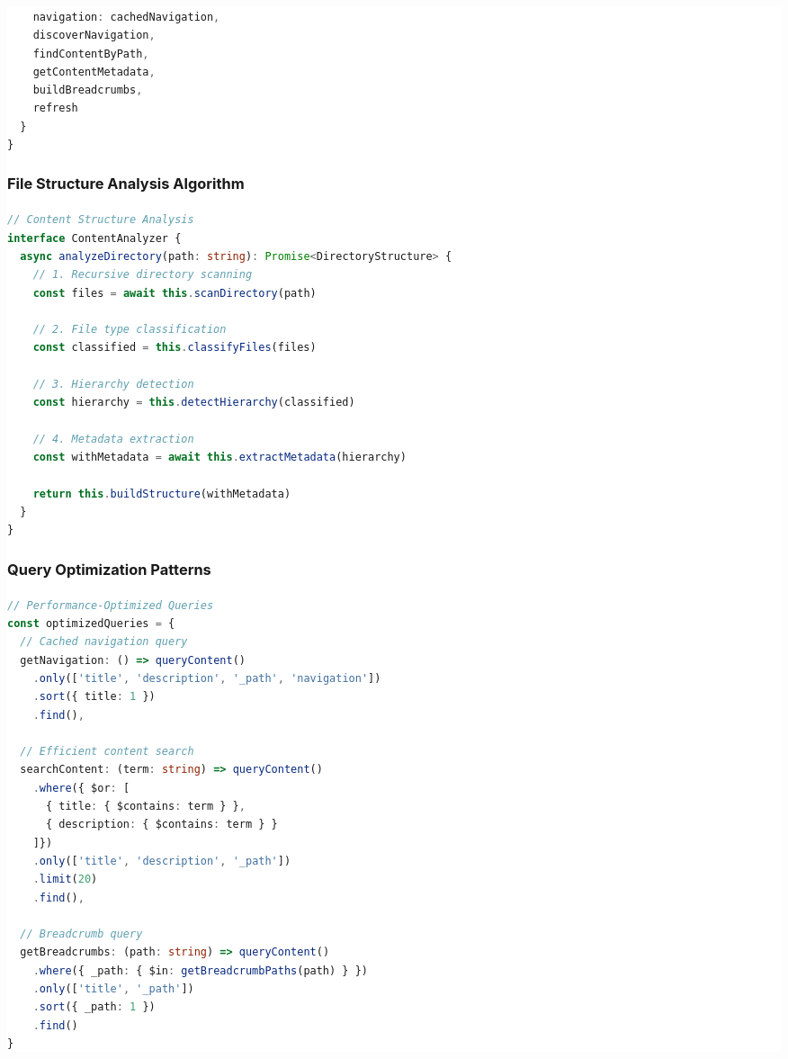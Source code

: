 ```typescript
    navigation: cachedNavigation,
    discoverNavigation,
    findContentByPath,
    getContentMetadata,
    buildBreadcrumbs,
    refresh
  }
}
```

### **File Structure Analysis Algorithm**
```typescript
// Content Structure Analysis
interface ContentAnalyzer {
  async analyzeDirectory(path: string): Promise<DirectoryStructure> {
    // 1. Recursive directory scanning
    const files = await this.scanDirectory(path)
    
    // 2. File type classification
    const classified = this.classifyFiles(files)
    
    // 3. Hierarchy detection
    const hierarchy = this.detectHierarchy(classified)
    
    // 4. Metadata extraction
    const withMetadata = await this.extractMetadata(hierarchy)
    
    return this.buildStructure(withMetadata)
  }
}
```

### **Query Optimization Patterns**
```typescript
// Performance-Optimized Queries
const optimizedQueries = {
  // Cached navigation query
  getNavigation: () => queryContent()
    .only(['title', 'description', '_path', 'navigation'])
    .sort({ title: 1 })
    .find(),
  
  // Efficient content search
  searchContent: (term: string) => queryContent()
    .where({ $or: [
      { title: { $contains: term } },
      { description: { $contains: term } }
    ]})
    .only(['title', 'description', '_path'])
    .limit(20)
    .find(),
  
  // Breadcrumb query
  getBreadcrumbs: (path: string) => queryContent()
    .where({ _path: { $in: getBreadcrumbPaths(path) } })
    .only(['title', '_path'])
    .sort({ _path: 1 })
    .find()
}
```
